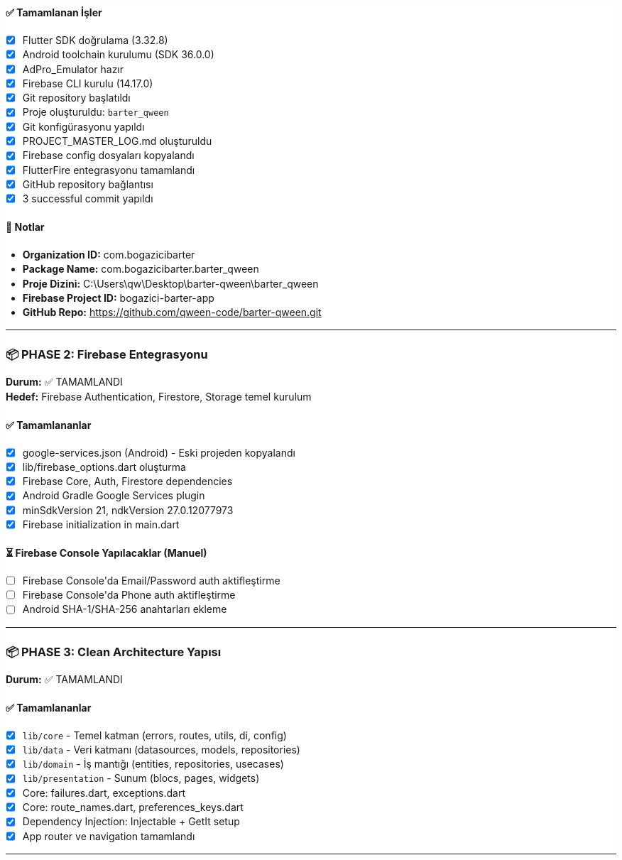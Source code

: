 #### ✅ Tamamlanan İşler
- [x] Flutter SDK doğrulama (3.32.8)
- [x] Android toolchain kurulumu (SDK 36.0.0)
- [x] AdPro_Emulator hazır
- [x] Firebase CLI kurulu (14.17.0)
- [x] Git repository başlatıldı
- [x] Proje oluşturuldu: `barter_qween`
- [x] Git konfigürasyonu yapıldı
- [x] PROJECT_MASTER_LOG.md oluşturuldu
- [x] Firebase config dosyaları kopyalandı
- [x] FlutterFire entegrasyonu tamamlandı
- [x] GitHub repository bağlantısı
- [x] 3 successful commit yapıldı

#### 📝 Notlar
- **Organization ID:** com.bogazicibarter
- **Package Name:** com.bogazicibarter.barter_qween
- **Proje Dizini:** C:\Users\qw\Desktop\barter-qween\barter_qween
- **Firebase Project ID:** bogazici-barter-app
- **GitHub Repo:** https://github.com/qween-code/barter-qween.git

---

### 📦 PHASE 2: Firebase Entegrasyonu
**Durum:** ✅ TAMAMLANDI  
**Hedef:** Firebase Authentication, Firestore, Storage temel kurulum

#### ✅ Tamamlananlar
- [x] google-services.json (Android) - Eski projeden kopyalandı
- [x] lib/firebase_options.dart oluşturma
- [x] Firebase Core, Auth, Firestore dependencies
- [x] Android Gradle Google Services plugin
- [x] minSdkVersion 21, ndkVersion 27.0.12077973
- [x] Firebase initialization in main.dart

#### ⏳ Firebase Console Yapılacaklar (Manuel)
- [ ] Firebase Console'da Email/Password auth aktifleştirme
- [ ] Firebase Console'da Phone auth aktifleştirme  
- [ ] Android SHA-1/SHA-256 anahtarları ekleme

---

### 📦 PHASE 3: Clean Architecture Yapısı
**Durum:** ✅ TAMAMLANDI

#### ✅ Tamamlananlar
- [x] `lib/core` - Temel katman (errors, routes, utils, di, config)
- [x] `lib/data` - Veri katmanı (datasources, models, repositories)
- [x] `lib/domain` - İş mantığı (entities, repositories, usecases)
- [x] `lib/presentation` - Sunum (blocs, pages, widgets)
- [x] Core: failures.dart, exceptions.dart
- [x] Core: route_names.dart, preferences_keys.dart
- [x] Dependency Injection: Injectable + GetIt setup
- [x] App router ve navigation tamamlandı

---